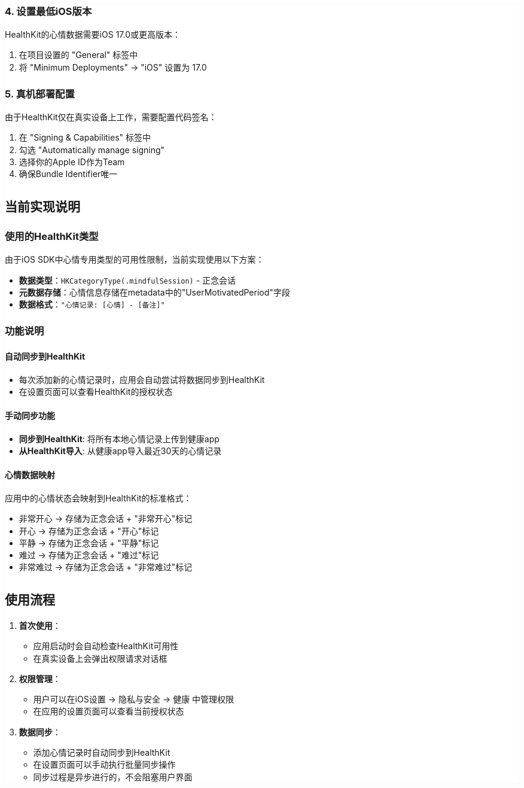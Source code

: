 ### 4. 设置最低iOS版本
HealthKit的心情数据需要iOS 17.0或更高版本：
1. 在项目设置的 "General" 标签中
2. 将 "Minimum Deployments" → "iOS" 设置为 17.0

### 5. 真机部署配置
由于HealthKit仅在真实设备上工作，需要配置代码签名：
1. 在 "Signing & Capabilities" 标签中
2. 勾选 "Automatically manage signing"
3. 选择你的Apple ID作为Team
4. 确保Bundle Identifier唯一

## 当前实现说明

### 使用的HealthKit类型
由于iOS SDK中心情专用类型的可用性限制，当前实现使用以下方案：
- **数据类型**：`HKCategoryType(.mindfulSession)` - 正念会话
- **元数据存储**：心情信息存储在metadata中的"UserMotivatedPeriod"字段
- **数据格式**：`"心情记录: [心情] - [备注]"`

### 功能说明

#### 自动同步到HealthKit
- 每次添加新的心情记录时，应用会自动尝试将数据同步到HealthKit
- 在设置页面可以查看HealthKit的授权状态

#### 手动同步功能
- **同步到HealthKit**: 将所有本地心情记录上传到健康app
- **从HealthKit导入**: 从健康app导入最近30天的心情记录

#### 心情数据映射
应用中的心情状态会映射到HealthKit的标准格式：
- 非常开心 → 存储为正念会话 + "非常开心"标记
- 开心 → 存储为正念会话 + "开心"标记
- 平静 → 存储为正念会话 + "平静"标记
- 难过 → 存储为正念会话 + "难过"标记
- 非常难过 → 存储为正念会话 + "非常难过"标记

## 使用流程

1. **首次使用**：
   - 应用启动时会自动检查HealthKit可用性
   - 在真实设备上会弹出权限请求对话框

2. **权限管理**：
   - 用户可以在iOS设置 → 隐私与安全 → 健康 中管理权限
   - 在应用的设置页面可以查看当前授权状态

3. **数据同步**：
   - 添加心情记录时自动同步到HealthKit
   - 在设置页面可以手动执行批量同步操作
   - 同步过程是异步进行的，不会阻塞用户界面
